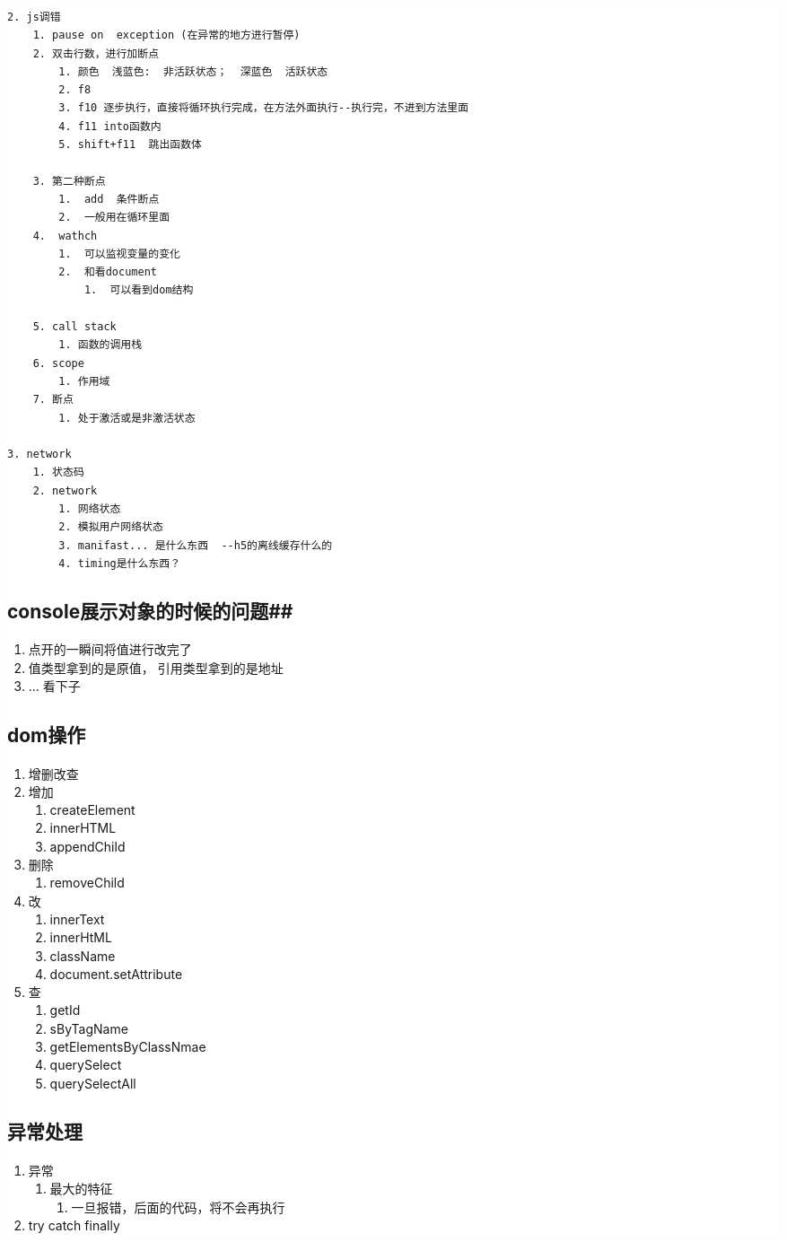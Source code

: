 	2. js调错
		1. pause on  exception (在异常的地方进行暂停)
		2. 双击行数，进行加断点
			1. 颜色  浅蓝色:  非活跃状态；  深蓝色  活跃状态
			2. f8  
			3. f10 逐步执行，直接将循环执行完成，在方法外面执行--执行完，不进到方法里面
			4. f11 into函数内
			5. shift+f11  跳出函数体

		3. 第二种断点
			1.  add  条件断点
			2.  一般用在循环里面
		4.  wathch
			1.  可以监视变量的变化
			2.  和看document
				1.  可以看到dom结构

		5. call stack	
			1. 函数的调用栈
		6. scope
			1. 作用域
		7. 断点
			1. 处于激活或是非激活状态

	3. network
		1. 状态码
		2. network 
			1. 网络状态
			2. 模拟用户网络状态
			3. manifast... 是什么东西  --h5的离线缓存什么的
			4. timing是什么东西？
## console展示对象的时候的问题##
1. 点开的一瞬间将值进行改完了
2. 值类型拿到的是原值，  引用类型拿到的是地址
3. ... 看下子
## dom操作 ##
1. 增删改查
2. 增加
	1. createElement
	2. innerHTML
	3. appendChild
3. 删除
	1. removeChild
4. 改
	1. innerText
	2. innerHtML
	3. className
	4. document.setAttribute
5. 查
	1. getId
	2. sByTagName
	3. getElementsByClassNmae
	4. querySelect
	5. querySelectAll
## 异常处理 ##
1. 异常
	1. 最大的特征
		1. 一旦报错，后面的代码，将不会再执行
2. try catch finally
	